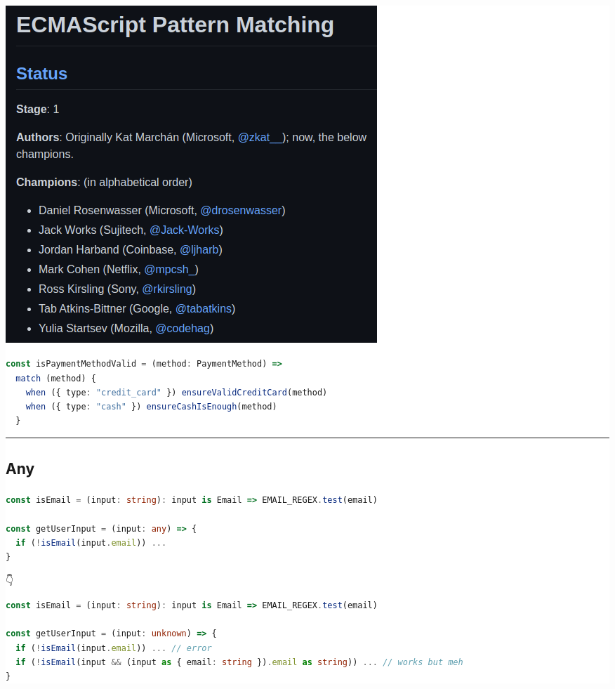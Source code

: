 ![](photos/pattern-matching-proposal.png)

```ts
const isPaymentMethodValid = (method: PaymentMethod) =>
  match (method) {
    when ({ type: "credit_card" }) ensureValidCreditCard(method)
    when ({ type: "cash" }) ensureCashIsEnough(method)
  }
```

</div>

---

## Any

```ts
const isEmail = (input: string): input is Email => EMAIL_REGEX.test(email)

const getUserInput = (input: any) => {
  if (!isEmail(input.email)) ...
}
```

<div data-marpit-fragment>

👇

```ts
const isEmail = (input: string): input is Email => EMAIL_REGEX.test(email)

const getUserInput = (input: unknown) => {
  if (!isEmail(input.email)) ... // error
  if (!isEmail(input && (input as { email: string }).email as string)) ... // works but meh
}
```

